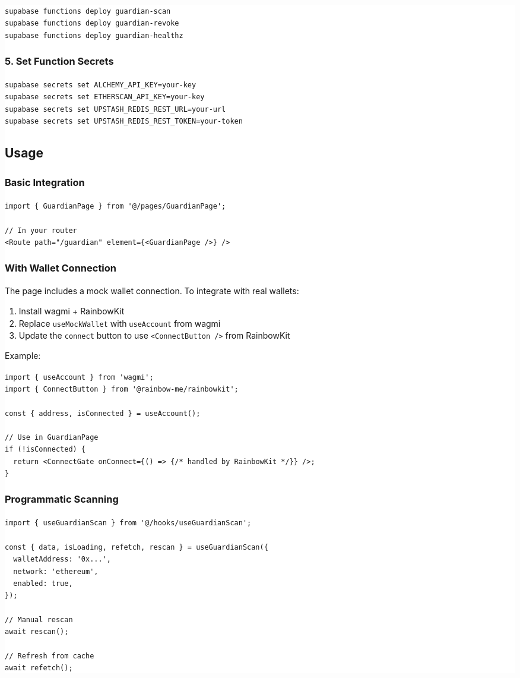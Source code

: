 ```bash
supabase functions deploy guardian-scan
supabase functions deploy guardian-revoke
supabase functions deploy guardian-healthz
```

### 5. Set Function Secrets

```bash
supabase secrets set ALCHEMY_API_KEY=your-key
supabase secrets set ETHERSCAN_API_KEY=your-key
supabase secrets set UPSTASH_REDIS_REST_URL=your-url
supabase secrets set UPSTASH_REDIS_REST_TOKEN=your-token
```

## Usage

### Basic Integration

```tsx
import { GuardianPage } from '@/pages/GuardianPage';

// In your router
<Route path="/guardian" element={<GuardianPage />} />
```

### With Wallet Connection

The page includes a mock wallet connection. To integrate with real wallets:

1. Install wagmi + RainbowKit
2. Replace `useMockWallet` with `useAccount` from wagmi
3. Update the `connect` button to use `<ConnectButton />` from RainbowKit

Example:

```tsx
import { useAccount } from 'wagmi';
import { ConnectButton } from '@rainbow-me/rainbowkit';

const { address, isConnected } = useAccount();

// Use in GuardianPage
if (!isConnected) {
  return <ConnectGate onConnect={() => {/* handled by RainbowKit */}} />;
}
```

### Programmatic Scanning

```tsx
import { useGuardianScan } from '@/hooks/useGuardianScan';

const { data, isLoading, refetch, rescan } = useGuardianScan({
  walletAddress: '0x...',
  network: 'ethereum',
  enabled: true,
});

// Manual rescan
await rescan();

// Refresh from cache
await refetch();
```
